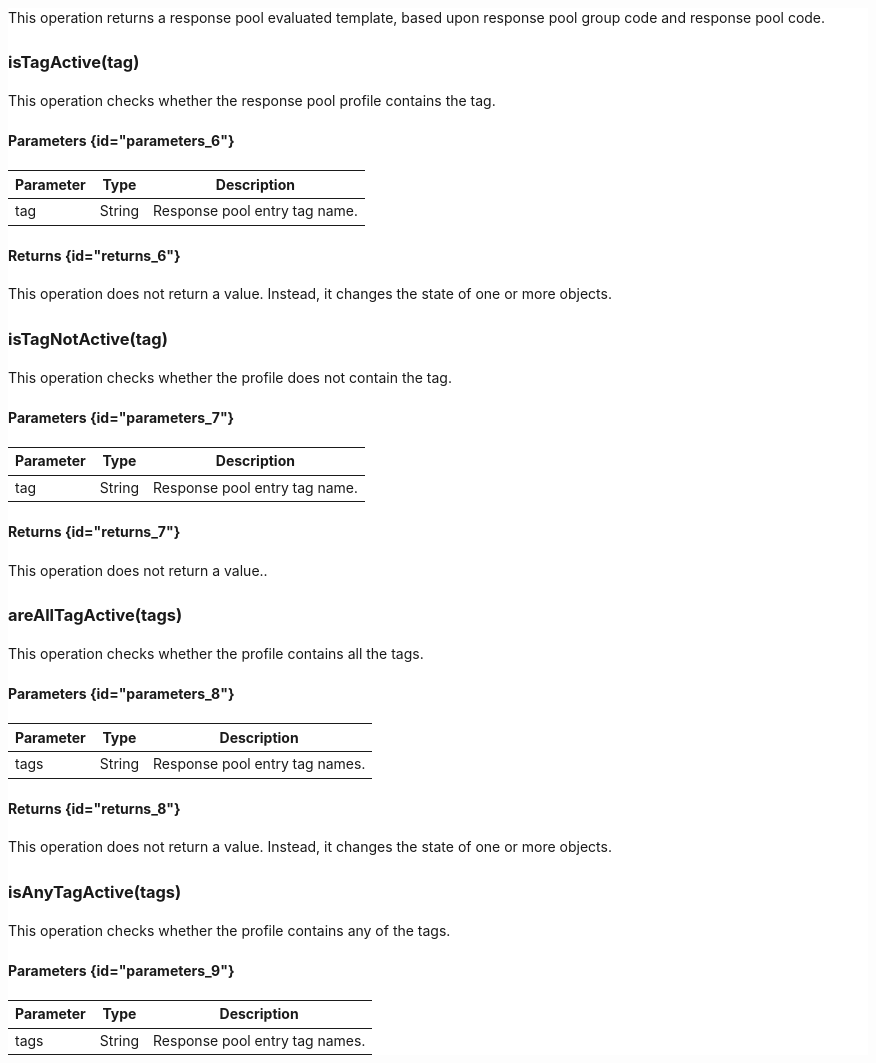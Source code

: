 This operation returns a response pool evaluated template, based upon response pool group code and response pool code.

### isTagActive(tag)

This operation checks whether the response pool profile contains the tag.

#### Parameters {id="parameters_6"}

| Parameter |  Type  |          Description          |
|-----------|--------|-------------------------------|
| tag       | String | Response pool entry tag name. |

#### Returns {id="returns_6"}

This operation does not return a value. Instead, it changes the state of one or more objects.

### isTagNotActive(tag)

This operation checks whether the profile does not contain the tag.

#### Parameters {id="parameters_7"}

| Parameter |  Type  |          Description          |
|-----------|--------|-------------------------------|
| tag       | String | Response pool entry tag name. |

#### Returns {id="returns_7"}

This operation does not return a value..

### areAllTagActive(tags)

This operation checks whether the profile contains all the tags.

#### Parameters {id="parameters_8"}

| Parameter |  Type  |          Description           |
|-----------|--------|--------------------------------|
| tags      | String | Response pool entry tag names. |

#### Returns {id="returns_8"}

This operation does not return a value. Instead, it changes the state of one or more objects.

### isAnyTagActive(tags)

This operation checks whether the profile contains any of the tags.

#### Parameters {id="parameters_9"}

| Parameter |  Type  |          Description           |
|-----------|--------|--------------------------------|
| tags      | String | Response pool entry tag names. |
